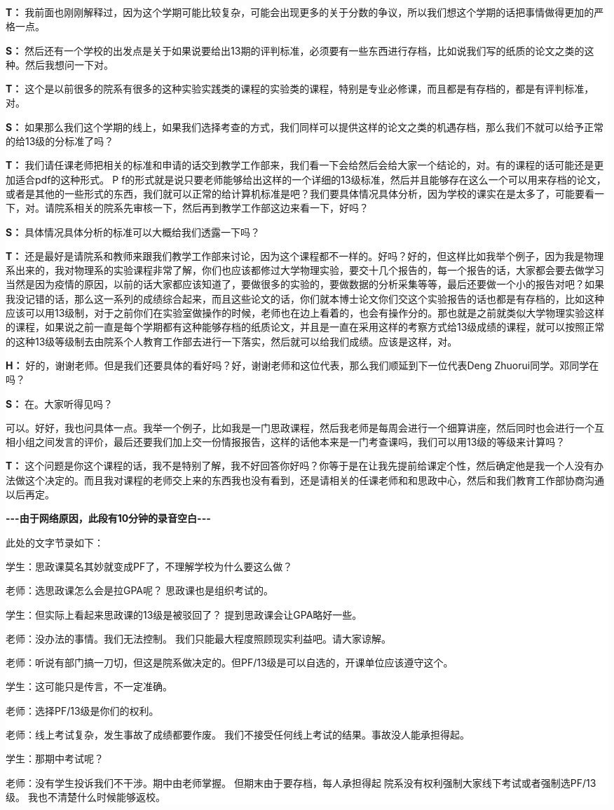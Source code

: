 **T：** 我前面也刚刚解释过，因为这个学期可能比较复杂，可能会出现更多的关于分数的争议，所以我们想这个学期的话把事情做得更加的严格一点。

**S：** 然后还有一个学校的出发点是关于如果说要给出13期的评判标准，必须要有一些东西进行存档，比如说我们写的纸质的论文之类的这种。然后我想问一下对。

**T：** 这个是以前很多的院系有很多的这种实验实践类的课程的实验类的课程，特别是专业必修课，而且都是有存档的，都是有评判标准，对。

**S：** 如果那么我们这个学期的线上，如果我们选择考查的方式，我们同样可以提供这样的论文之类的机遇存档，那么我们不就可以给予正常的给13级的分标准了吗？

**T：** 我们请任课老师把相关的标准和申请的话交到教学工作部来，我们看一下会给然后会给大家一个结论的，对。有的课程的话可能还是更加适合pdf的这种形式。 P f的形式就是说只要老师能够给出这样的一个详细的13级标准，然后并且能够存在这么一个可以用来存档的论文，或者是其他的一些形式的东西，我们就可以正常的给计算机标准是吧？我们要具体情况具体分析，因为学校的课实在是太多了，可能要看一下，对。请院系相关的院系先审核一下，然后再到教学工作部这边来看一下，好吗？

**S：** 具体情况具体分析的标准可以大概给我们透露一下吗？

**T：** 还是最好是请院系和教师来跟我们教学工作部来讨论，因为这个课程都不一样的。好吗？好的，但这样比如我举个例子，因为我是物理系出来的，我对物理系的实验课程非常了解，你们也应该都修过大学物理实验，要交十几个报告的，每一个报告的话，大家都会要去做学习当然是因为疫情的原因，以前的话大家都应该知道了，要做很多的实验的，要做数据的分析采集等等，最后还要做一个小的报告对吧？如果我没记错的话，那么这一系列的成绩综合起来，而且这些论文的话，你们就本博士论文你们交这个实验报告的话也都是有存档的，比如这种应该可以用13级制，对于之前你们在实验室做操作的时候，老师也在边上看着的，也会有操作分的。那也就是之前就类似大学物理实验这样的课程，如果说之前一直是每个学期都有这种能够存档的纸质论文，并且是一直在采用这样的考察方式给13级成绩的课程，就可以按照正常的这种13级等级制去由院系个人教育工作部去进行一下落实，然后就可以给我们成绩。应该是这样，对。

**H：** 好的，谢谢老师。但是我们还要具体的看好吗？好，谢谢老师和这位代表，那么我们顺延到下一位代表Deng Zhuorui同学。邓同学在吗？

**S：** 在。大家听得见吗？

可以。好好，我也问具体一点。我举一个例子，比如我是一门思政课程，然后我老师是每周会进行一个细算讲座，然后同时也会进行一个互相小组之间发言的评价，最后还要我们加上交一份情报报告，这样的话他本来是一门考查课吗，我们可以用13级的等级来计算吗？

**T：** 这个问题是你这个课程的话，我不是特别了解，我不好回答你好吗？你等于是在让我先提前给课定个性，然后确定他是我一个人没有办法做这个决定的。而且我对课程的老师交上来的东西我也没有看到，还是请相关的任课老师和和思政中心，然后和我们教育工作部协商沟通以后再定。



**---由于网络原因，此段有10分钟的录音空白---**



此处的文字节录如下：

学生：思政课莫名其妙就变成PF了，不理解学校为什么要这么做？

老师：选思政课怎么会是拉GPA呢？
思政课也是组织考试的。

学生：但实际上看起来思政课的13级是被驳回了？
提到思政课会让GPA略好一些。

老师：没办法的事情。我们无法控制。
我们只能最大程度照顾现实利益吧。请大家谅解。

老师：听说有部门搞一刀切，但这是院系做决定的。但PF/13级是可以自选的，开课单位应该遵守这个。

学生：这可能只是传言，不一定准确。

老师：选择PF/13级是你们的权利。

老师：线上考试复杂，发生事故了成绩都要作废。
我们不接受任何线上考试的结果。事故没人能承担得起。

学生：那期中考试呢？

老师：没有学生投诉我们不干涉。期中由老师掌握。
但期末由于要存档，每人承担得起
院系没有权利强制大家线下考试或者强制选PF/13级。
我也不清楚什么时候能够返校。
